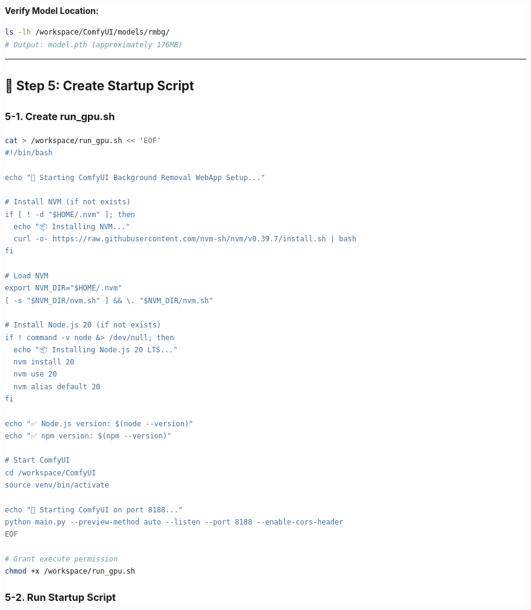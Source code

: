 **Verify Model Location:**
```bash
ls -lh /workspace/ComfyUI/models/rmbg/
# Output: model.pth (approximately 176MB)
```

---

## 🔧 Step 5: Create Startup Script

### 5-1. Create run_gpu.sh

```bash
cat > /workspace/run_gpu.sh << 'EOF'
#!/bin/bash

echo "🚀 Starting ComfyUI Background Removal WebApp Setup..."

# Install NVM (if not exists)
if [ ! -d "$HOME/.nvm" ]; then
  echo "📦 Installing NVM..."
  curl -o- https://raw.githubusercontent.com/nvm-sh/nvm/v0.39.7/install.sh | bash
fi

# Load NVM
export NVM_DIR="$HOME/.nvm"
[ -s "$NVM_DIR/nvm.sh" ] && \. "$NVM_DIR/nvm.sh"

# Install Node.js 20 (if not exists)
if ! command -v node &> /dev/null; then
  echo "📦 Installing Node.js 20 LTS..."
  nvm install 20
  nvm use 20
  nvm alias default 20
fi

echo "✅ Node.js version: $(node --version)"
echo "✅ npm version: $(npm --version)"

# Start ComfyUI
cd /workspace/ComfyUI
source venv/bin/activate

echo "🎨 Starting ComfyUI on port 8188..."
python main.py --preview-method auto --listen --port 8188 --enable-cors-header
EOF

# Grant execute permission
chmod +x /workspace/run_gpu.sh
```

### 5-2. Run Startup Script
